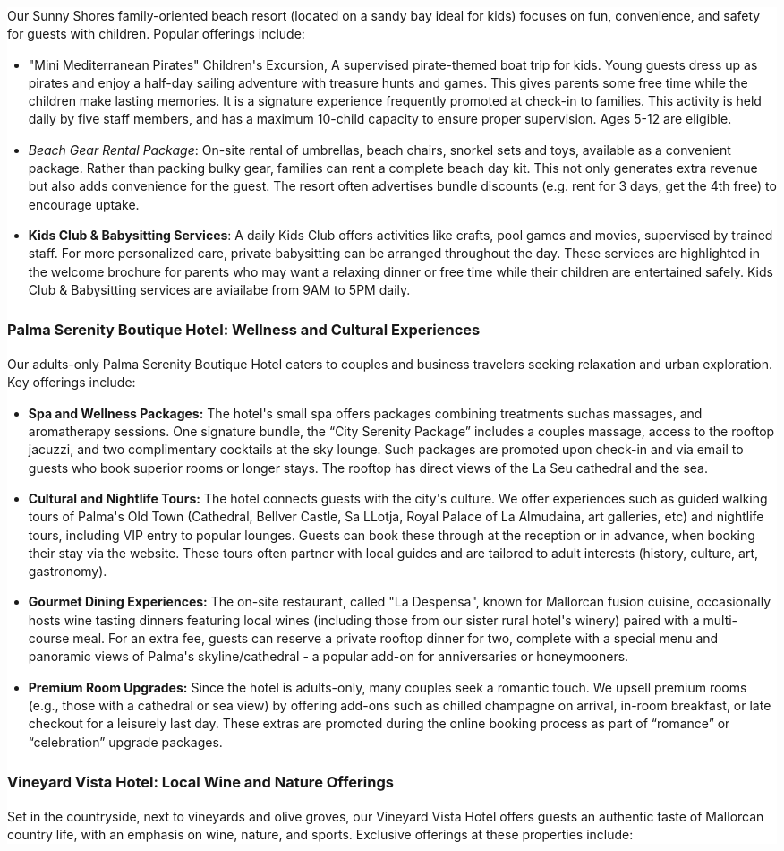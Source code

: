 Our Sunny Shores family-oriented beach resort (located on a sandy bay ideal for kids) focuses on fun, convenience, and safety for guests with children. Popular offerings include:

* "Mini Mediterranean Pirates" Children's Excursion, A supervised pirate-themed boat trip for kids. Young guests dress up as pirates and enjoy a half-day sailing adventure with treasure hunts and games. This gives parents some free time while the children make lasting memories. It is a signature experience frequently promoted at check-in to families.
This activity is held daily by five staff members, and has a maximum 10-child capacity to ensure proper supervision.
Ages 5-12 are eligible.

* *Beach Gear Rental Package*: On-site rental of umbrellas, beach chairs, snorkel sets and toys, available as a convenient package. Rather than packing bulky gear, families can rent a complete beach day kit. This not only generates extra revenue but also adds convenience for the guest. The resort often advertises bundle discounts (e.g. rent for 3 days, get the 4th free) to encourage uptake.

* **Kids Club & Babysitting Services**: A daily Kids Club offers activities like crafts, pool games and movies, supervised by trained staff. For more personalized care, private babysitting can be arranged throughout the day. These services are highlighted in the welcome brochure for parents who may want a relaxing dinner or free time while their children are entertained safely.
Kids Club & Babysitting services are aviailabe from 9AM to 5PM daily.

### Palma Serenity Boutique Hotel: Wellness and Cultural Experiences

Our adults-only Palma Serenity Boutique Hotel caters to couples and business travelers seeking relaxation and urban exploration. Key offerings include:

* **Spa and Wellness Packages:** The hotel's small spa offers packages combining treatments suchas massages, and aromatherapy sessions. One signature bundle, the “City Serenity Package” includes a couples massage, access to the rooftop jacuzzi, and two complimentary cocktails at the sky lounge. Such packages are promoted upon check-in and via email to guests who book superior rooms or longer stays. The rooftop has direct views of the La Seu cathedral and the sea.

* **Cultural and Nightlife Tours:** The hotel connects guests with the city's culture. We offer experiences such as guided walking tours of Palma's Old Town (Cathedral, Bellver Castle, Sa LLotja, Royal Palace of La Almudaina, art galleries, etc) and nightlife tours, including VIP entry to popular lounges. Guests can book these through at the reception or in advance, when booking their stay via the website. These tours often partner with local guides and are tailored to adult interests (history, culture, art, gastronomy).

* **Gourmet Dining Experiences:** The on-site restaurant, called "La Despensa", known for Mallorcan fusion cuisine, occasionally hosts wine tasting dinners featuring local wines (including those from our sister rural hotel's winery) paired with a multi-course meal. For an extra fee, guests can reserve a private rooftop dinner for two, complete with a special menu and panoramic views of Palma's skyline/cathedral - a popular add-on for anniversaries or honeymooners.

* **Premium Room Upgrades:** Since the hotel is adults-only, many couples seek a romantic touch. We upsell premium rooms (e.g., those with a cathedral or sea view) by offering add-ons such as chilled champagne on arrival, in-room breakfast, or late checkout for a leisurely last day. These extras are promoted during the online booking process as part of “romance” or “celebration” upgrade packages.

### Vineyard Vista Hotel: Local Wine and Nature Offerings

Set in the countryside, next to vineyards and olive groves, our Vineyard Vista Hotel offers guests an authentic taste of Mallorcan country life, with an emphasis on wine, nature, and sports.
Exclusive offerings at these properties include:
